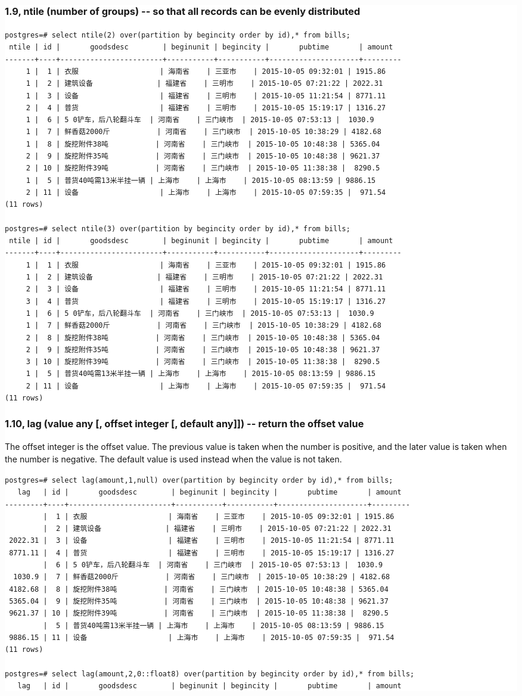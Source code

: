 ### 1.9, ntile (number of groups) -- so that all records can be evenly distributed


```
postgres=# select ntile(2) over(partition by begincity order by id),* from bills;  
 ntile | id |       goodsdesc        | beginunit | begincity |       pubtime       | amount  
-------+----+------------------------+-----------+-----------+---------------------+---------
     1 |  1 | 衣服                   | 海南省    | 三亚市    | 2015-10-05 09:32:01 | 1915.86
     1 |  2 | 建筑设备               | 福建省    | 三明市    | 2015-10-05 07:21:22 | 2022.31
     1 |  3 | 设备                   | 福建省    | 三明市    | 2015-10-05 11:21:54 | 8771.11
     2 |  4 | 普货                   | 福建省    | 三明市    | 2015-10-05 15:19:17 | 1316.27
     1 |  6 | 5 0铲车，后八轮翻斗车  | 河南省    | 三门峡市  | 2015-10-05 07:53:13 |  1030.9
     1 |  7 | 鲜香菇2000斤           | 河南省    | 三门峡市  | 2015-10-05 10:38:29 | 4182.68
     1 |  8 | 旋挖附件38吨           | 河南省    | 三门峡市  | 2015-10-05 10:48:38 | 5365.04
     2 |  9 | 旋挖附件35吨           | 河南省    | 三门峡市  | 2015-10-05 10:48:38 | 9621.37
     2 | 10 | 旋挖附件39吨           | 河南省    | 三门峡市  | 2015-10-05 11:38:38 |  8290.5
     1 |  5 | 普货40吨需13米半挂一辆 | 上海市    | 上海市    | 2015-10-05 08:13:59 | 9886.15
     2 | 11 | 设备                   | 上海市    | 上海市    | 2015-10-05 07:59:35 |  971.54
(11 rows)

postgres=# select ntile(3) over(partition by begincity order by id),* from bills;  
 ntile | id |       goodsdesc        | beginunit | begincity |       pubtime       | amount  
-------+----+------------------------+-----------+-----------+---------------------+---------
     1 |  1 | 衣服                   | 海南省    | 三亚市    | 2015-10-05 09:32:01 | 1915.86
     1 |  2 | 建筑设备               | 福建省    | 三明市    | 2015-10-05 07:21:22 | 2022.31
     2 |  3 | 设备                   | 福建省    | 三明市    | 2015-10-05 11:21:54 | 8771.11
     3 |  4 | 普货                   | 福建省    | 三明市    | 2015-10-05 15:19:17 | 1316.27
     1 |  6 | 5 0铲车，后八轮翻斗车  | 河南省    | 三门峡市  | 2015-10-05 07:53:13 |  1030.9
     1 |  7 | 鲜香菇2000斤           | 河南省    | 三门峡市  | 2015-10-05 10:38:29 | 4182.68
     2 |  8 | 旋挖附件38吨           | 河南省    | 三门峡市  | 2015-10-05 10:48:38 | 5365.04
     2 |  9 | 旋挖附件35吨           | 河南省    | 三门峡市  | 2015-10-05 10:48:38 | 9621.37
     3 | 10 | 旋挖附件39吨           | 河南省    | 三门峡市  | 2015-10-05 11:38:38 |  8290.5
     1 |  5 | 普货40吨需13米半挂一辆 | 上海市    | 上海市    | 2015-10-05 08:13:59 | 9886.15
     2 | 11 | 设备                   | 上海市    | 上海市    | 2015-10-05 07:59:35 |  971.54
(11 rows)
```

### 1.10, lag (value any [, offset integer [, default any]]) -- return the offset value

The offset integer is the offset value. The previous value is taken when the number is positive, and the later value is taken when the number is negative. The default value is used instead when the value is not taken.


```
postgres=# select lag(amount,1,null) over(partition by begincity order by id),* from bills;   
   lag   | id |       goodsdesc        | beginunit | begincity |       pubtime       | amount  
---------+----+------------------------+-----------+-----------+---------------------+---------
         |  1 | 衣服                   | 海南省    | 三亚市    | 2015-10-05 09:32:01 | 1915.86
         |  2 | 建筑设备               | 福建省    | 三明市    | 2015-10-05 07:21:22 | 2022.31
 2022.31 |  3 | 设备                   | 福建省    | 三明市    | 2015-10-05 11:21:54 | 8771.11
 8771.11 |  4 | 普货                   | 福建省    | 三明市    | 2015-10-05 15:19:17 | 1316.27
         |  6 | 5 0铲车，后八轮翻斗车  | 河南省    | 三门峡市  | 2015-10-05 07:53:13 |  1030.9
  1030.9 |  7 | 鲜香菇2000斤           | 河南省    | 三门峡市  | 2015-10-05 10:38:29 | 4182.68
 4182.68 |  8 | 旋挖附件38吨           | 河南省    | 三门峡市  | 2015-10-05 10:48:38 | 5365.04
 5365.04 |  9 | 旋挖附件35吨           | 河南省    | 三门峡市  | 2015-10-05 10:48:38 | 9621.37
 9621.37 | 10 | 旋挖附件39吨           | 河南省    | 三门峡市  | 2015-10-05 11:38:38 |  8290.5
         |  5 | 普货40吨需13米半挂一辆 | 上海市    | 上海市    | 2015-10-05 08:13:59 | 9886.15
 9886.15 | 11 | 设备                   | 上海市    | 上海市    | 2015-10-05 07:59:35 |  971.54
(11 rows)

postgres=# select lag(amount,2,0::float8) over(partition by begincity order by id),* from bills;  
   lag   | id |       goodsdesc        | beginunit | begincity |       pubtime       | amount  
```